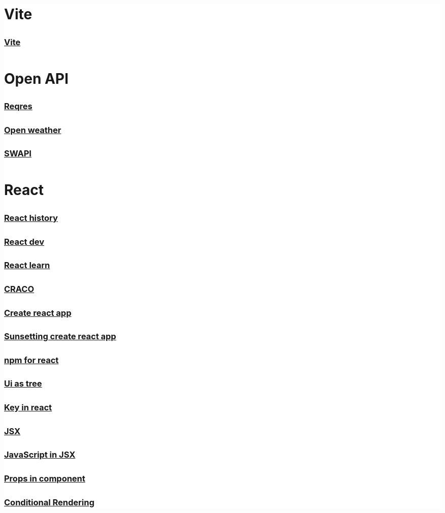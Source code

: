 # Vite

### [Vite](https://vite.dev/)

# Open API

### [Reqres](https://reqres.in/)

### [Open weather](https://openweathermap.org/api)

### [SWAPI](https://swapi.dev/documentation#intro)

# React

### [React history](https://uk.wikipedia.org/wiki/React)

### [React dev](https://react.dev/)

### [React learn](https://react.dev/learn)

### [CRACO](https://craco.js.org/)

### [Create react app](https://create-react-app.dev/)

### [Sunsetting create react app](https://react.dev/blog/2025/02/14/sunsetting-create-react-app)

### [npm for react](https://www.npmjs.com/search?q=react)

### [Ui as tree](https://react.dev/learn/understanding-your-ui-as-a-tree)

### [Key in react](https://uk.legacy.reactjs.org/docs/lists-and-keys.html)

### [JSX](https://react.dev/learn/writing-markup-with-jsx)

### [JavaScript in JSX](https://react.dev/learn/javascript-in-jsx-with-curly-braces)

### [Props in component](https://react.dev/learn/passing-props-to-a-component)

### [Conditional Rendering](https://react.dev/learn/conditional-rendering)
